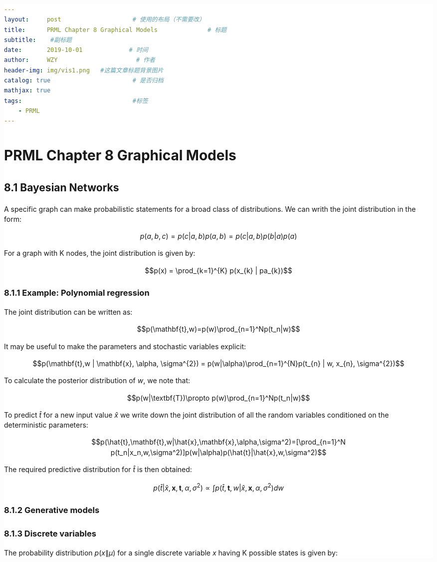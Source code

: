 ```yaml
---
layout:     post                    # 使用的布局（不需要改）
title:      PRML Chapter 8 Graphical Models              # 标题 
subtitle:    #副标题
date:       2019-10-01             # 时间
author:     WZY                      # 作者
header-img: img/vis1.png   #这篇文章标题背景图片
catalog: true                       # 是否归档
mathjax: true
tags:                               #标签
    - PRML
--- 
```


# PRML Chapter 8 Graphical Models

## 8.1 Bayesian Networks
A specific graph can make probabilistic statements for a broad class of distributions. We can writh the joint distribution in the form:

$$p(a, b, c) = p(c|a,b)p(a,b)=p(c|a, b)p(b | a)p(a)$$

For a graph with K nodes, the joint distribution is given by:

$$p(x) = \prod_{k=1}^{K} p(x_{k} | pa_{k})$$

### 8.1.1 Example: Polynomial regression
The joint distribution can be written as:

$$p(\mathbf{t},w)=p(w)\prod_{n=1}^Np(t_n|w)$$

It may be useful to make the parameters and stochastic variables explicit:

$$p(\mathbf{t},w | \mathbf{x}, \alpha, \sigma^{2}) = p(w|\alpha)\prod_{n=1}^{N}p(t_{n} | w, x_{n}, \sigma^{2})$$

To calculate the posterior distribution of $w$, we note that:

$$p(w|\textbf{T})\propto p(w)\prod_{n=1}^Np(t_n|w)$$

To predict $\hat{t}$ for a new input value $\hat{x}$ we write down the joint distribution of all the random variables conditioned on the deterministic parameters:

$$p(\hat{t},\mathbf{t},w|\hat{x},\mathbf{x},\alpha,\sigma^2)=[\prod_{n=1}^N p(t_n|x_n,w,\sigma^2)]p(w|\alpha)p(\hat{t}|\hat{x},w,\sigma^2)$$

The required predictive distribution for $\hat{t}$ is then obtained:

$$p(\hat{t}|\hat{x},\mathbf{x},\mathbf{t},\alpha,\sigma^2)\propto\int p(\hat{t},\mathbf{t},w|\hat{x},\mathbf{x},\alpha,\sigma^2)dw$$

### 8.1.2 Generative models
### 8.1.3 Discrete variables
The probability distribution $p(x\|\mu)$ for a single discrete variable $x$ having K possible states is given by:

